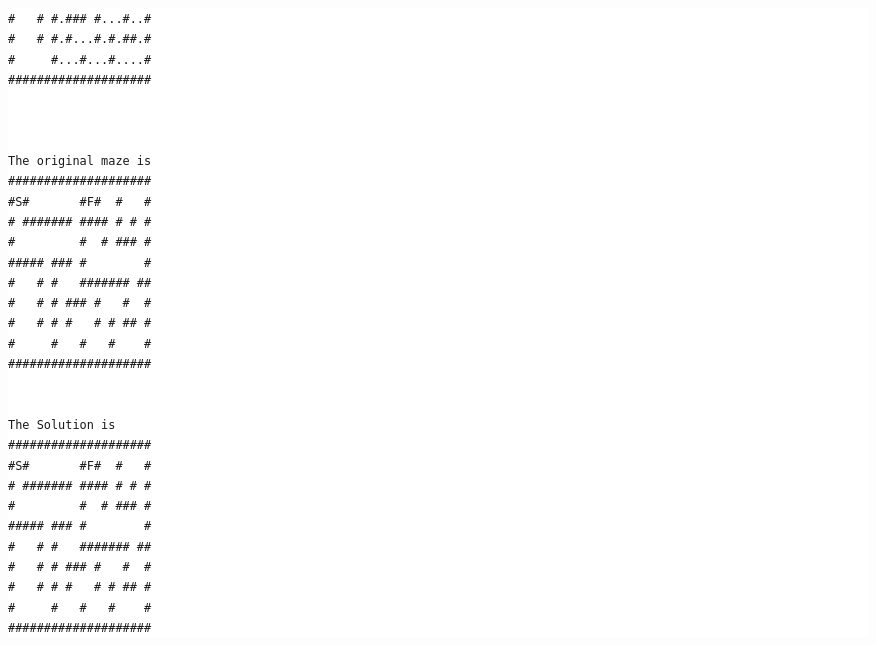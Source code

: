 ```
#   # #.### #...#..#
#   # #.#...#.#.##.#
#     #...#...#....#
####################



The original maze is
####################
#S#       #F#  #   #
# ####### #### # # #
#         #  # ### #
##### ### #        #
#   # #   ####### ##
#   # # ### #   #  #
#   # # #   # # ## #
#     #   #   #    #
####################


The Solution is
####################
#S#       #F#  #   #
# ####### #### # # #
#         #  # ### #
##### ### #        #
#   # #   ####### ##
#   # # ### #   #  #
#   # # #   # # ## #
#     #   #   #    #
####################
```